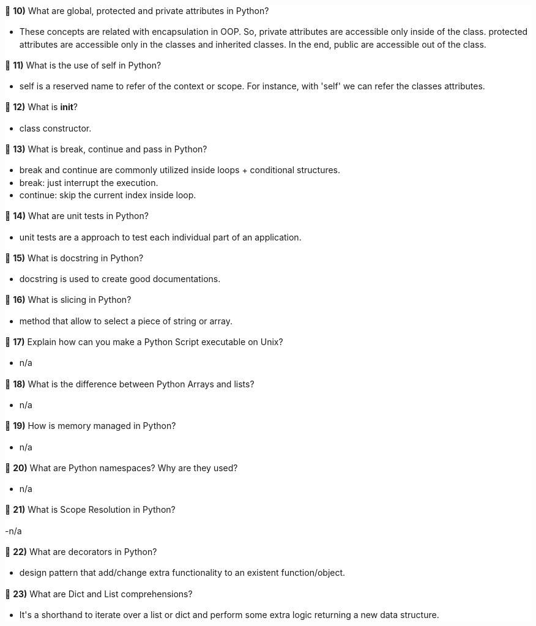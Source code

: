 :blue_book: <strong><b>10)</b></strong> What are global, protected and private attributes in Python?

- These concepts are related with encapsulation in OOP. So, private attributes are accessible only inside of the class. protected attributes are accessible only in the classes and inherited classes. In the end, public are accessible out of the class.

:blue_book: <strong><b>11)</b></strong> What is the use of self in Python?

- self is a reserved name to refer of the context or scope. For instance, with 'self' we can refer the classes attributes.

:blue_book: <strong><b>12)</b></strong> What is **init**?

- class constructor.

:blue_book: <strong><b>13)</b></strong> What is break, continue and pass in Python?

- break and continue are commonly utilized inside loops + conditional structures.
- break: just interrupt the execution.
- continue: skip the current index inside loop.

:blue_book: <strong><b>14)</b></strong> What are unit tests in Python?

- unit tests are a approach to test each individual part of an application.

:blue_book: <strong><b>15)</b></strong> What is docstring in Python?

- docstring is used to create good documentations.

:blue_book: <strong><b>16)</b></strong> What is slicing in Python?

- method that allow to select a piece of string or array.

:blue_book: <strong><b>17)</b></strong> Explain how can you make a Python Script executable on Unix?

- n/a

:blue_book: <strong><b>18)</b></strong> What is the difference between Python Arrays and lists?

- n/a

:blue_book: <strong><b>19)</b></strong> How is memory managed in Python?

- n/a

:blue_book: <strong><b>20)</b></strong> What are Python namespaces? Why are they used?

- n/a

:blue_book: <strong><b>21)</b></strong> What is Scope Resolution in Python?

-n/a

:blue_book: <strong><b>22)</b></strong> What are decorators in Python?

- design pattern that add/change extra functionality to an existent function/object.

:blue_book: <strong><b>23)</b></strong> What are Dict and List comprehensions?

- It's a shorthand to iterate over a list or dict and perform some extra logic returning a new data structure.
